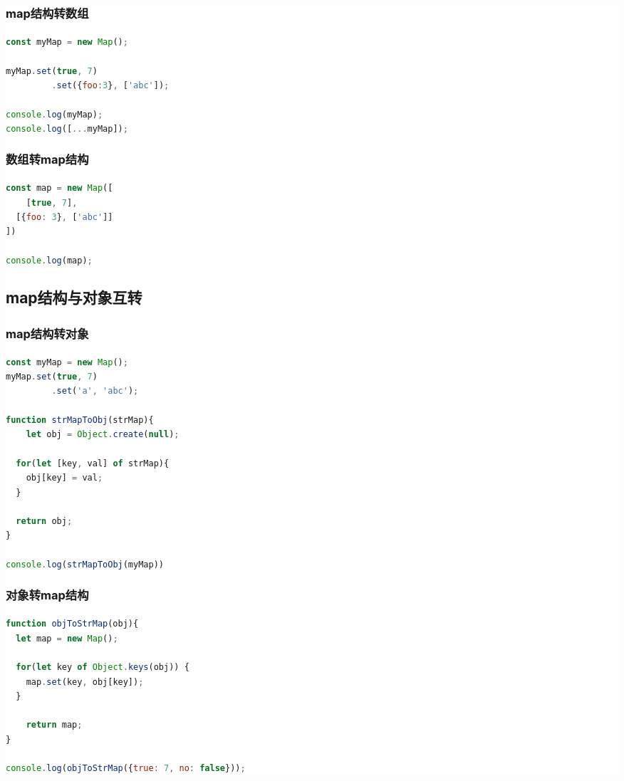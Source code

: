 ###  map结构转数组

```javascript
const myMap = new Map();

myMap.set(true, 7)
		 .set({foo:3}, ['abc']);

console.log(myMap);
console.log([...myMap]);
```



###  数组转map结构

```javascript
const map = new Map([
	[true, 7],
  [{foo: 3}, ['abc']]
])

console.log(map);
```



## map结构与对象互转

###  map结构转对象

```javascript
const myMap = new Map();
myMap.set(true, 7)
		 .set('a', 'abc');

function strMapToObj(strMap){
	let obj = Object.create(null);
  
  for(let [key, val] of strMap){
  	obj[key] = val;
  }
  
  return obj;
}

console.log(strMapToObj(myMap))
```



###  对象转map结构

```javascript
function objToStrMap(obj){
  let map = new Map();
  
  for(let key of Object.keys(obj)) {
  	map.set(key, obj[key]);
  }
  
	return map;
}

console.log(objToStrMap({true: 7, no: false}));
```
